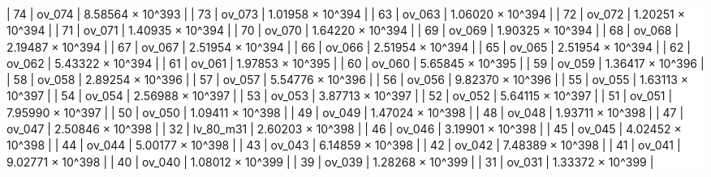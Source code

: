 | 74 | ov_074 | 8.58564 × 10^393 |
| 73 | ov_073 | 1.01958 × 10^394 |
| 63 | ov_063 | 1.06020 × 10^394 |
| 72 | ov_072 | 1.20251 × 10^394 |
| 71 | ov_071 | 1.40935 × 10^394 |
| 70 | ov_070 | 1.64220 × 10^394 |
| 69 | ov_069 | 1.90325 × 10^394 |
| 68 | ov_068 | 2.19487 × 10^394 |
| 67 | ov_067 | 2.51954 × 10^394 |
| 66 | ov_066 | 2.51954 × 10^394 |
| 65 | ov_065 | 2.51954 × 10^394 |
| 62 | ov_062 | 5.43322 × 10^394 |
| 61 | ov_061 | 1.97853 × 10^395 |
| 60 | ov_060 | 5.65845 × 10^395 |
| 59 | ov_059 | 1.36417 × 10^396 |
| 58 | ov_058 | 2.89254 × 10^396 |
| 57 | ov_057 | 5.54776 × 10^396 |
| 56 | ov_056 | 9.82370 × 10^396 |
| 55 | ov_055 | 1.63113 × 10^397 |
| 54 | ov_054 | 2.56988 × 10^397 |
| 53 | ov_053 | 3.87713 × 10^397 |
| 52 | ov_052 | 5.64115 × 10^397 |
| 51 | ov_051 | 7.95990 × 10^397 |
| 50 | ov_050 | 1.09411 × 10^398 |
| 49 | ov_049 | 1.47024 × 10^398 |
| 48 | ov_048 | 1.93711 × 10^398 |
| 47 | ov_047 | 2.50846 × 10^398 |
| 32 | lv_80_m31 | 2.60203 × 10^398 |
| 46 | ov_046 | 3.19901 × 10^398 |
| 45 | ov_045 | 4.02452 × 10^398 |
| 44 | ov_044 | 5.00177 × 10^398 |
| 43 | ov_043 | 6.14859 × 10^398 |
| 42 | ov_042 | 7.48389 × 10^398 |
| 41 | ov_041 | 9.02771 × 10^398 |
| 40 | ov_040 | 1.08012 × 10^399 |
| 39 | ov_039 | 1.28268 × 10^399 |
| 31 | ov_031 | 1.33372 × 10^399 |